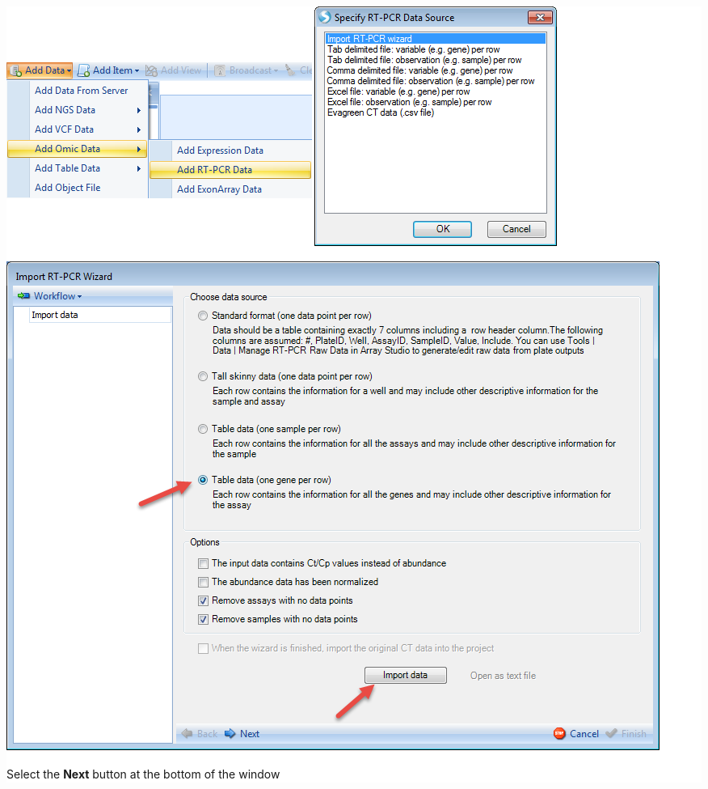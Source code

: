 ![NewImage_11_png](images/201510-11.png)

![NewImage_16_png](images/201510-16.png)

Select the **Next** button at the bottom of the window
